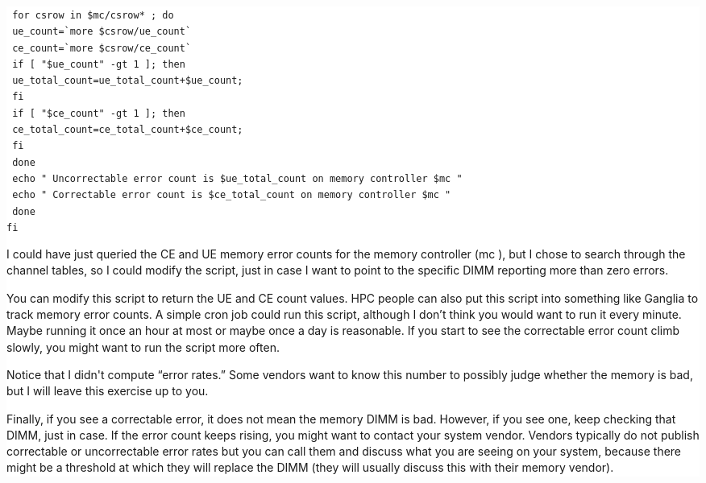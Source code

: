 ```
 for csrow in $mc/csrow* ; do
 ue_count=`more $csrow/ue_count`
 ce_count=`more $csrow/ce_count`
 if [ "$ue_count" -gt 1 ]; then
 ue_total_count=ue_total_count+$ue_count;
 fi
 if [ "$ce_count" -gt 1 ]; then
 ce_total_count=ce_total_count+$ce_count;
 fi
 done
 echo " Uncorrectable error count is $ue_total_count on memory controller $mc "
 echo " Correctable error count is $ce_total_count on memory controller $mc "
 done
fi
```

I could have just queried the CE and UE memory error counts for the memory controller (mc ), but I chose to search through the channel tables, so I could modify the script, just in case I want to point to the specific DIMM reporting more than zero errors.

You can modify this script to return the UE and CE count values. HPC people can also put this script into something like Ganglia to track memory error counts. A simple cron job could run this script, although I don’t think you would want to run it every minute. Maybe running it once an hour at most or maybe once a day is reasonable. If you start to see the correctable error count climb slowly, you might want to run the script more often.

Notice that I didn't compute “error rates.” Some vendors want to know this number to possibly judge whether the memory is bad, but I will leave this exercise up to you.

Finally, if you see a correctable error, it does not mean the memory DIMM is bad. However, if you see one, keep checking that DIMM, just in case. If the error count keeps rising, you might want to contact your system vendor. Vendors typically do not publish correctable or uncorrectable error rates but you can call them and discuss what you are seeing on your system, because there might be a threshold at which they will replace the DIMM (they will usually discuss this with their memory vendor).